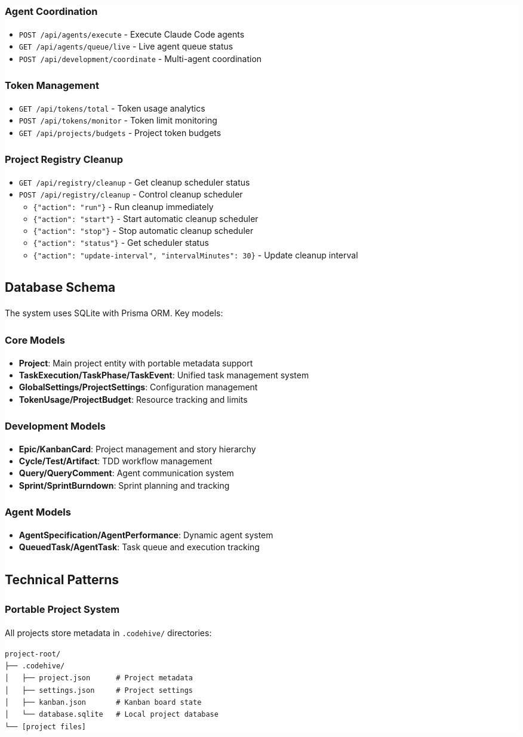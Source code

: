 ### Agent Coordination
- `POST /api/agents/execute` - Execute Claude Code agents
- `GET /api/agents/queue/live` - Live agent queue status
- `POST /api/development/coordinate` - Multi-agent coordination

### Token Management
- `GET /api/tokens/total` - Token usage analytics
- `POST /api/tokens/monitor` - Token limit monitoring
- `GET /api/projects/budgets` - Project token budgets

### Project Registry Cleanup
- `GET /api/registry/cleanup` - Get cleanup scheduler status
- `POST /api/registry/cleanup` - Control cleanup scheduler
  - `{"action": "run"}` - Run cleanup immediately
  - `{"action": "start"}` - Start automatic cleanup scheduler
  - `{"action": "stop"}` - Stop automatic cleanup scheduler
  - `{"action": "status"}` - Get scheduler status
  - `{"action": "update-interval", "intervalMinutes": 30}` - Update cleanup interval

## Database Schema

The system uses SQLite with Prisma ORM. Key models:

### Core Models
- **Project**: Main project entity with portable metadata support
- **TaskExecution/TaskPhase/TaskEvent**: Unified task management system
- **GlobalSettings/ProjectSettings**: Configuration management
- **TokenUsage/ProjectBudget**: Resource tracking and limits

### Development Models
- **Epic/KanbanCard**: Project management and story hierarchy
- **Cycle/Test/Artifact**: TDD workflow management
- **Query/QueryComment**: Agent communication system
- **Sprint/SprintBurndown**: Sprint planning and tracking

### Agent Models  
- **AgentSpecification/AgentPerformance**: Dynamic agent system
- **QueuedTask/AgentTask**: Task queue and execution tracking

## Technical Patterns

### Portable Project System
All projects store metadata in `.codehive/` directories:
```
project-root/
├── .codehive/
│   ├── project.json      # Project metadata
│   ├── settings.json     # Project settings
│   ├── kanban.json       # Kanban board state
│   └── database.sqlite   # Local project database
└── [project files]
```
